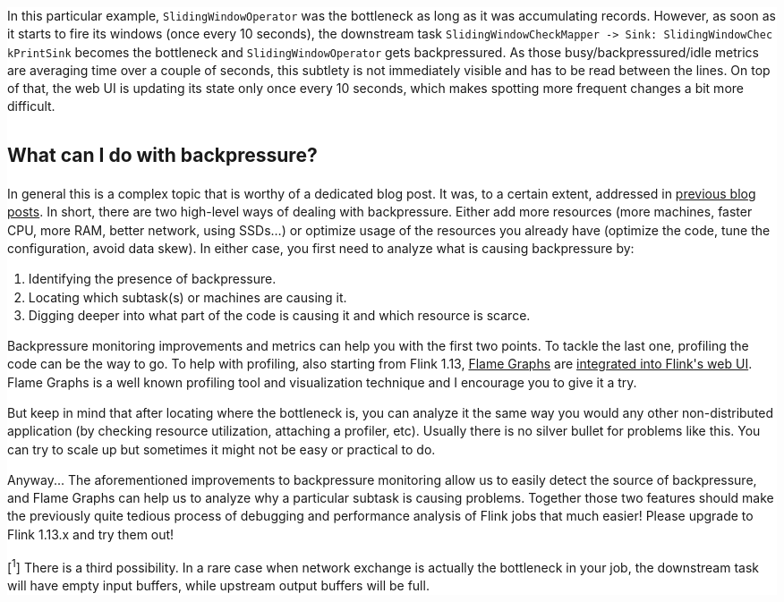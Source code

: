 In this particular example, `SlidingWindowOperator` was the bottleneck as long as it was accumulating records.
However, as soon as it starts to fire its windows (once every 10 seconds), the downstream task
`SlidingWindowCheckMapper -> Sink: SlidingWindowCheckPrintSink` becomes the bottleneck and `SlidingWindowOperator`
gets backpressured. As those busy/backpressured/idle metrics are averaging time over a couple of seconds,
this subtlety is not immediately visible and has to be read between the lines. On top of that, the web UI
is updating its state only once every 10 seconds, which makes spotting more frequent changes a bit more difficult.

## What can I do with backpressure?

In general this is a complex topic that is worthy of a dedicated blog post. It was, to a certain extent,
addressed in [previous blog posts](https://flink.apache.org/2019/07/23/flink-network-stack-2.html#:~:text=this%20is%20unnecessary.-,What%20to%20do%20with%20Backpressure%3F,-Assuming%20that%20you).
In short, there are two high-level ways of dealing with backpressure. Either add more resources (more machines,
faster CPU, more RAM, better network, using SSDs…) or optimize usage of the resources you already have
(optimize the code, tune the configuration, avoid data skew). In either case, you first need to analyze
what is causing backpressure by:
1. Identifying the presence of backpressure.
2. Locating which subtask(s) or machines are causing it.
3. Digging deeper into what part of the code is causing it and which resource is scarce.

Backpressure monitoring improvements and metrics can help you with the first two points. To tackle the
last one, profiling the code can be the way to go. To help with profiling, also starting from Flink 1.13,
[Flame Graphs](http://www.brendangregg.com/flamegraphs.html) are [integrated into Flink's web UI](https://ci.apache.org/projects/flink/flink-docs-release-1.13/docs/ops/debugging/flame_graphs/).
Flame Graphs is a well known profiling tool and visualization technique and I encourage you to give it a try. 

But keep in mind that after locating where the bottleneck is, you can analyze it the same way you would
any other non-distributed application (by checking resource utilization, attaching a profiler, etc).
Usually there is no silver bullet for problems like this. You can try to scale up but sometimes it might
not be easy or practical to do.

Anyway... The aforementioned improvements to backpressure monitoring allow us to easily detect the source of backpressure,
and Flame Graphs can help us to analyze why a particular subtask is causing problems. Together those two
features should make the previously quite tedious process of debugging and performance analysis of Flink
jobs that much easier! Please upgrade to Flink 1.13.x and try them out!

[<sup>1</sup>] There is a third possibility. In a rare case when network exchange is actually the bottleneck in your job,
the downstream task will have empty input buffers, while upstream output buffers will be full. <a class="anchor" id="1"></a>